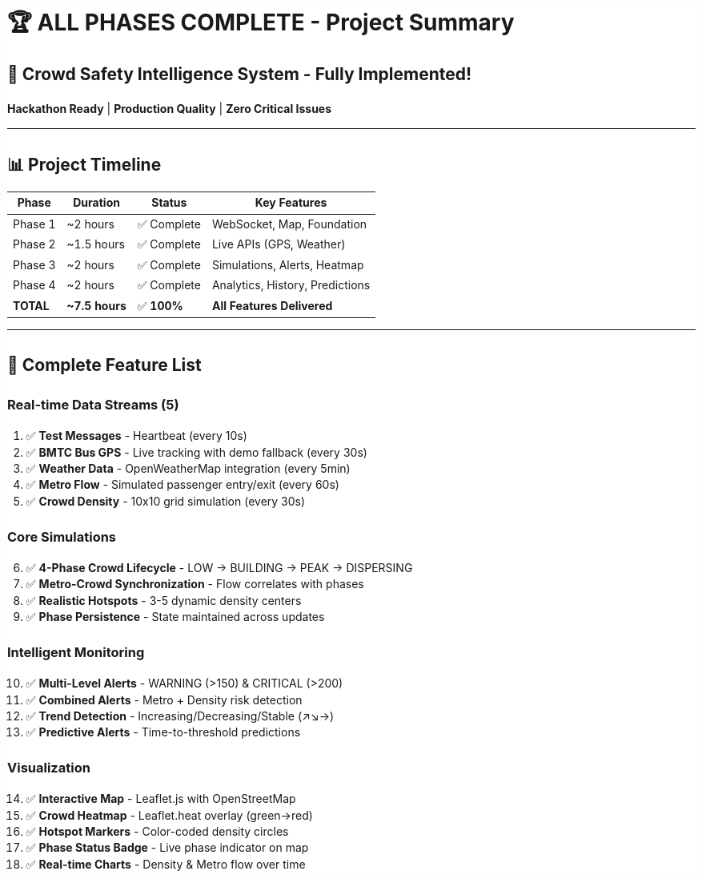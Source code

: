 # 🏆 ALL PHASES COMPLETE - Project Summary

## 🎉 Crowd Safety Intelligence System - Fully Implemented!

**Hackathon Ready** | **Production Quality** | **Zero Critical Issues**

---

## 📊 Project Timeline

| Phase | Duration | Status | Key Features |
|-------|----------|--------|--------------|
| Phase 1 | ~2 hours | ✅ Complete | WebSocket, Map, Foundation |
| Phase 2 | ~1.5 hours | ✅ Complete | Live APIs (GPS, Weather) |
| Phase 3 | ~2 hours | ✅ Complete | Simulations, Alerts, Heatmap |
| Phase 4 | ~2 hours | ✅ Complete | Analytics, History, Predictions |
| **TOTAL** | **~7.5 hours** | ✅ **100%** | **All Features Delivered** |

---

## 🚀 Complete Feature List

### Real-time Data Streams (5)
1. ✅ **Test Messages** - Heartbeat (every 10s)
2. ✅ **BMTC Bus GPS** - Live tracking with demo fallback (every 30s)
3. ✅ **Weather Data** - OpenWeatherMap integration (every 5min)
4. ✅ **Metro Flow** - Simulated passenger entry/exit (every 60s)
5. ✅ **Crowd Density** - 10x10 grid simulation (every 30s)

### Core Simulations
6. ✅ **4-Phase Crowd Lifecycle** - LOW → BUILDING → PEAK → DISPERSING
7. ✅ **Metro-Crowd Synchronization** - Flow correlates with phases
8. ✅ **Realistic Hotspots** - 3-5 dynamic density centers
9. ✅ **Phase Persistence** - State maintained across updates

### Intelligent Monitoring
10. ✅ **Multi-Level Alerts** - WARNING (>150) & CRITICAL (>200)
11. ✅ **Combined Alerts** - Metro + Density risk detection
12. ✅ **Trend Detection** - Increasing/Decreasing/Stable (↗️↘️→)
13. ✅ **Predictive Alerts** - Time-to-threshold predictions

### Visualization
14. ✅ **Interactive Map** - Leaflet.js with OpenStreetMap
15. ✅ **Crowd Heatmap** - Leaflet.heat overlay (green→red)
16. ✅ **Hotspot Markers** - Color-coded density circles
17. ✅ **Phase Status Badge** - Live phase indicator on map
18. ✅ **Real-time Charts** - Density & Metro flow over time
